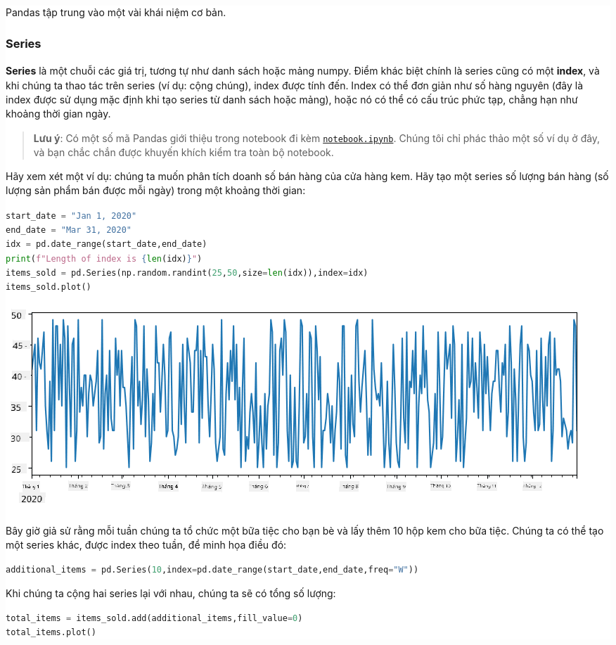 Pandas tập trung vào một vài khái niệm cơ bản.

### Series 

**Series** là một chuỗi các giá trị, tương tự như danh sách hoặc mảng numpy. Điểm khác biệt chính là series cũng có một **index**, và khi chúng ta thao tác trên series (ví dụ: cộng chúng), index được tính đến. Index có thể đơn giản như số hàng nguyên (đây là index được sử dụng mặc định khi tạo series từ danh sách hoặc mảng), hoặc nó có thể có cấu trúc phức tạp, chẳng hạn như khoảng thời gian ngày.

> **Lưu ý**: Có một số mã Pandas giới thiệu trong notebook đi kèm [`notebook.ipynb`](notebook.ipynb). Chúng tôi chỉ phác thảo một số ví dụ ở đây, và bạn chắc chắn được khuyến khích kiểm tra toàn bộ notebook.

Hãy xem xét một ví dụ: chúng ta muốn phân tích doanh số bán hàng của cửa hàng kem. Hãy tạo một series số lượng bán hàng (số lượng sản phẩm bán được mỗi ngày) trong một khoảng thời gian:

```python
start_date = "Jan 1, 2020"
end_date = "Mar 31, 2020"
idx = pd.date_range(start_date,end_date)
print(f"Length of index is {len(idx)}")
items_sold = pd.Series(np.random.randint(25,50,size=len(idx)),index=idx)
items_sold.plot()
```
![Biểu đồ chuỗi thời gian](../../../../translated_images/timeseries-1.80de678ab1cf727e50e00bcf24009fa2b0a8b90ebc43e34b99a345227d28e467.vi.png)

Bây giờ giả sử rằng mỗi tuần chúng ta tổ chức một bữa tiệc cho bạn bè và lấy thêm 10 hộp kem cho bữa tiệc. Chúng ta có thể tạo một series khác, được index theo tuần, để minh họa điều đó:
```python
additional_items = pd.Series(10,index=pd.date_range(start_date,end_date,freq="W"))
```
Khi chúng ta cộng hai series lại với nhau, chúng ta sẽ có tổng số lượng:
```python
total_items = items_sold.add(additional_items,fill_value=0)
total_items.plot()
```